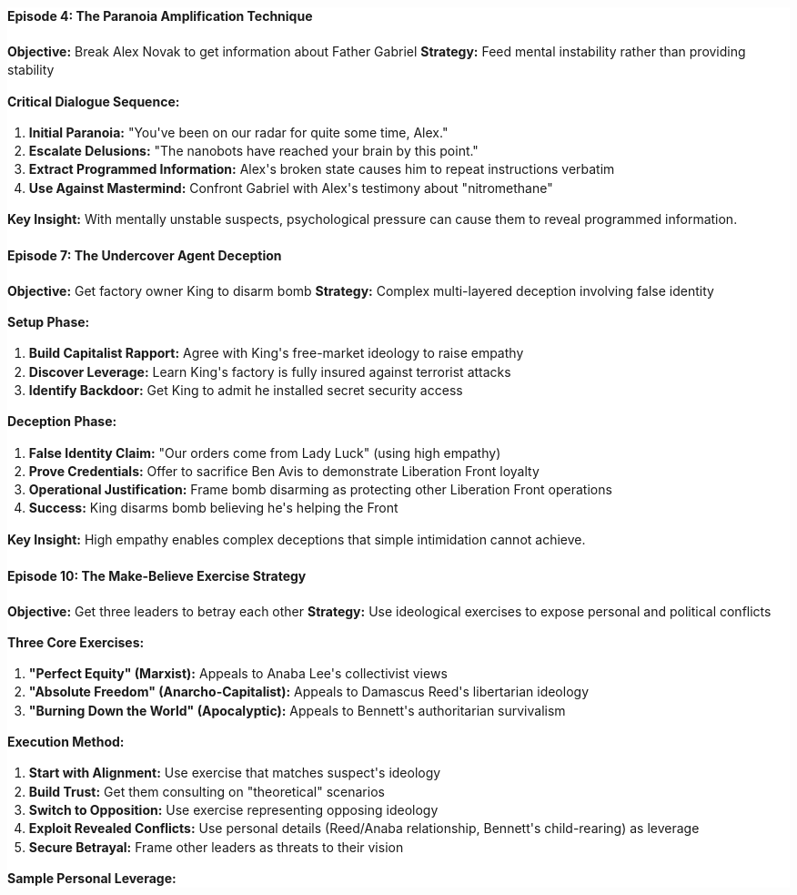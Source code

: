 #### Episode 4: The Paranoia Amplification Technique

**Objective:** Break Alex Novak to get information about Father Gabriel
**Strategy:** Feed mental instability rather than providing stability

**Critical Dialogue Sequence:**

1. **Initial Paranoia:** "You've been on our radar for quite some time, Alex."
2. **Escalate Delusions:** "The nanobots have reached your brain by this point."
3. **Extract Programmed Information:** Alex's broken state causes him to repeat instructions verbatim
4. **Use Against Mastermind:** Confront Gabriel with Alex's testimony about "nitromethane"

**Key Insight:** With mentally unstable suspects, psychological pressure can cause them to reveal programmed information.

#### Episode 7: The Undercover Agent Deception

**Objective:** Get factory owner King to disarm bomb
**Strategy:** Complex multi-layered deception involving false identity

**Setup Phase:**

1. **Build Capitalist Rapport:** Agree with King's free-market ideology to raise empathy
2. **Discover Leverage:** Learn King's factory is fully insured against terrorist attacks
3. **Identify Backdoor:** Get King to admit he installed secret security access

**Deception Phase:**

1. **False Identity Claim:** "Our orders come from Lady Luck" (using high empathy)
2. **Prove Credentials:** Offer to sacrifice Ben Avis to demonstrate Liberation Front loyalty
3. **Operational Justification:** Frame bomb disarming as protecting other Liberation Front operations
4. **Success:** King disarms bomb believing he's helping the Front

**Key Insight:** High empathy enables complex deceptions that simple intimidation cannot achieve.

#### Episode 10: The Make-Believe Exercise Strategy

**Objective:** Get three leaders to betray each other
**Strategy:** Use ideological exercises to expose personal and political conflicts

**Three Core Exercises:**

1. **"Perfect Equity" (Marxist):** Appeals to Anaba Lee's collectivist views
2. **"Absolute Freedom" (Anarcho-Capitalist):** Appeals to Damascus Reed's libertarian ideology  
3. **"Burning Down the World" (Apocalyptic):** Appeals to Bennett's authoritarian survivalism

**Execution Method:**

1. **Start with Alignment:** Use exercise that matches suspect's ideology
2. **Build Trust:** Get them consulting on "theoretical" scenarios
3. **Switch to Opposition:** Use exercise representing opposing ideology
4. **Exploit Revealed Conflicts:** Use personal details (Reed/Anaba relationship, Bennett's child-rearing) as leverage
5. **Secure Betrayal:** Frame other leaders as threats to their vision

**Sample Personal Leverage:**
